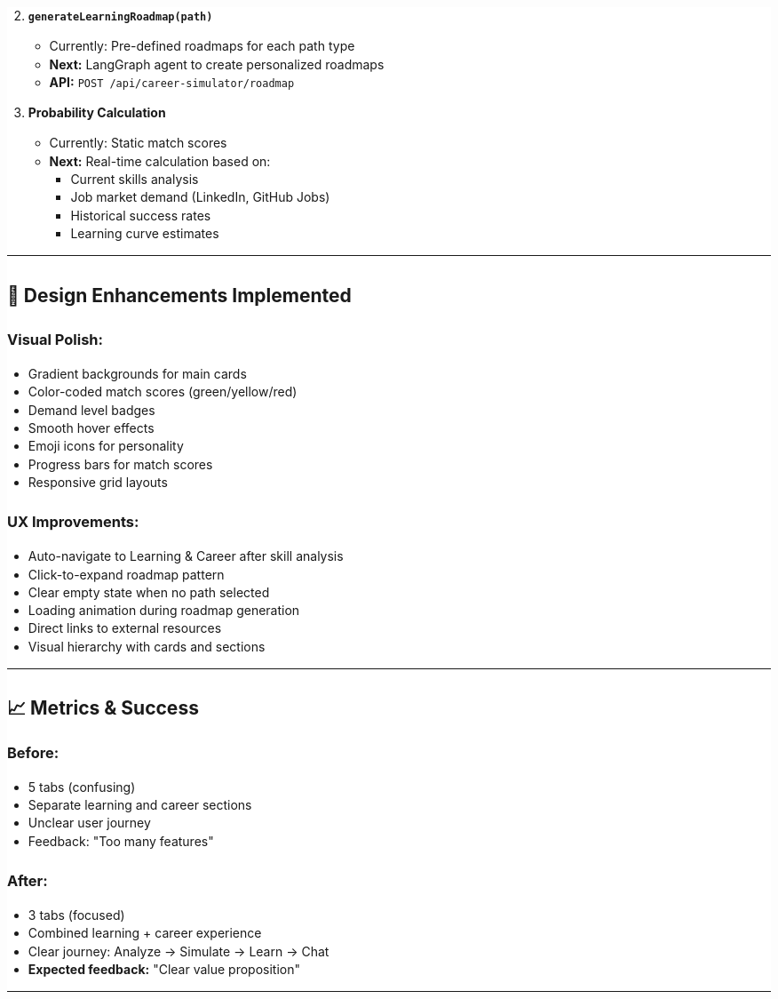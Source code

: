 2. **`generateLearningRoadmap(path)`**
   - Currently: Pre-defined roadmaps for each path type
   - **Next:** LangGraph agent to create personalized roadmaps
   - **API:** `POST /api/career-simulator/roadmap`

3. **Probability Calculation**
   - Currently: Static match scores
   - **Next:** Real-time calculation based on:
     - Current skills analysis
     - Job market demand (LinkedIn, GitHub Jobs)
     - Historical success rates
     - Learning curve estimates

---

## 🎨 Design Enhancements Implemented

### **Visual Polish:**
- Gradient backgrounds for main cards
- Color-coded match scores (green/yellow/red)
- Demand level badges
- Smooth hover effects
- Emoji icons for personality
- Progress bars for match scores
- Responsive grid layouts

### **UX Improvements:**
- Auto-navigate to Learning & Career after skill analysis
- Click-to-expand roadmap pattern
- Clear empty state when no path selected
- Loading animation during roadmap generation
- Direct links to external resources
- Visual hierarchy with cards and sections

---

## 📈 Metrics & Success

### **Before:**
- 5 tabs (confusing)
- Separate learning and career sections
- Unclear user journey
- Feedback: "Too many features"

### **After:**
- 3 tabs (focused)
- Combined learning + career experience
- Clear journey: Analyze → Simulate → Learn → Chat
- **Expected feedback:** "Clear value proposition"

---